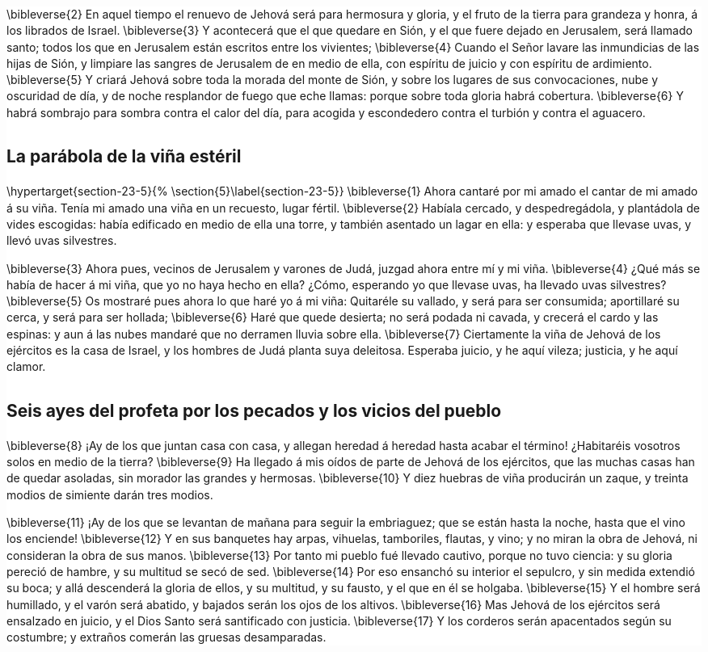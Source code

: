 \bibleverse{2} En aquel tiempo el renuevo de Jehová será para hermosura y gloria, y el fruto de la tierra para grandeza y honra, á los librados de Israel. 
\bibleverse{3} Y acontecerá que el que quedare en Sión, y el que fuere dejado en Jerusalem, será llamado santo; todos los que en Jerusalem están escritos entre los vivientes; 
\bibleverse{4} Cuando el Señor lavare las inmundicias de las hijas de Sión, y limpiare las sangres de Jerusalem de en medio de ella, con espíritu de juicio y con espíritu de ardimiento. 
\bibleverse{5} Y criará Jehová sobre toda la morada del monte de Sión, y sobre los lugares de sus convocaciones, nube y oscuridad de día, y de noche resplandor de fuego que eche llamas: porque sobre toda gloria habrá cobertura. 
\bibleverse{6} Y habrá sombrajo para sombra contra el calor del día, para acogida y escondedero contra el turbión y contra el aguacero. 

## La parábola de la viña estéril
\hypertarget{section-23-5}{%
\section{5}\label{section-23-5}}
\bibleverse{1} Ahora cantaré por mi amado el cantar de mi amado á su viña. Tenía mi amado una viña en un recuesto, lugar fértil. 
\bibleverse{2} Habíala cercado, y despedregádola, y plantádola de vides escogidas: había edificado en medio de ella una torre, y también asentado un lagar en ella: y esperaba que llevase uvas, y llevó uvas silvestres.

 
\bibleverse{3} Ahora pues, vecinos de Jerusalem y varones de Judá, juzgad ahora entre mí y mi viña. 
\bibleverse{4} ¿Qué más se había de hacer á mi viña, que yo no haya hecho en ella? ¿Cómo, esperando yo que llevase uvas, ha llevado uvas silvestres? 
\bibleverse{5} Os mostraré pues ahora lo que haré yo á mi viña: Quitaréle su vallado, y será para ser consumida; aportillaré su cerca, y será para ser hollada; 
\bibleverse{6} Haré que quede desierta; no será podada ni cavada, y crecerá el cardo y las espinas: y aun á las nubes mandaré que no derramen lluvia sobre ella. 
\bibleverse{7} Ciertamente la viña de Jehová de los ejércitos es la casa de Israel, y los hombres de Judá planta suya deleitosa. Esperaba juicio, y he aquí vileza; justicia, y he aquí clamor.

## Seis ayes del profeta por los pecados y los vicios del pueblo
 
\bibleverse{8} ¡Ay de los que juntan casa con casa, y allegan heredad á heredad hasta acabar el término! ¿Habitaréis vosotros solos en medio de la tierra? 
\bibleverse{9} Ha llegado á mis oídos de parte de Jehová de los ejércitos, que las muchas casas han de quedar asoladas, sin morador las grandes y hermosas. 
\bibleverse{10} Y diez huebras de viña producirán un zaque, y treinta modios de simiente darán tres modios.

 
\bibleverse{11} ¡Ay de los que se levantan de mañana para seguir la embriaguez; que se están hasta la noche, hasta que el vino los enciende! 
\bibleverse{12} Y en sus banquetes hay arpas, vihuelas, tamboriles, flautas, y vino; y no miran la obra de Jehová, ni consideran la obra de sus manos. 
\bibleverse{13} Por tanto mi pueblo fué llevado cautivo, porque no tuvo ciencia: y su gloria pereció de hambre, y su multitud se secó de sed. 
\bibleverse{14} Por eso ensanchó su interior el sepulcro, y sin medida extendió su boca; y allá descenderá la gloria de ellos, y su multitud, y su fausto, y el que en él se holgaba. 
\bibleverse{15} Y el hombre será humillado, y el varón será abatido, y bajados serán los ojos de los altivos. 
\bibleverse{16} Mas Jehová de los ejércitos será ensalzado en juicio, y el Dios Santo será santificado con justicia. 
\bibleverse{17} Y los corderos serán apacentados según su costumbre; y extraños comerán las gruesas desamparadas.
